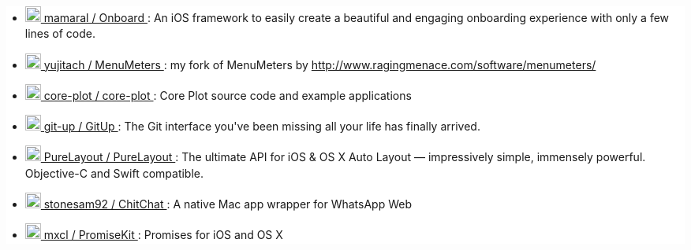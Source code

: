 * <img src='https://avatars1.githubusercontent.com/u/6086409?v=3&s=40' height='20' width='20'>[
      mamaral
      /
      Onboard
](https://github.com/mamaral/Onboard): 
      An iOS framework to easily create a beautiful and engaging onboarding experience with only a few lines of code.
    
* <img src='https://avatars1.githubusercontent.com/u/5449811?v=3&s=40' height='20' width='20'>[
      yujitach
      /
      MenuMeters
](https://github.com/yujitach/MenuMeters): 
      my fork of MenuMeters by http://www.ragingmenace.com/software/menumeters/
    
* <img src='https://avatars0.githubusercontent.com/u/1934470?v=3&s=40' height='20' width='20'>[
      core-plot
      /
      core-plot
](https://github.com/core-plot/core-plot): 
      Core Plot source code and example applications
    
* <img src='https://avatars2.githubusercontent.com/u/627915?v=3&s=40' height='20' width='20'>[
      git-up
      /
      GitUp
](https://github.com/git-up/GitUp): 
      The Git interface you've been missing all your life has finally arrived.
    
* <img src='https://avatars3.githubusercontent.com/u/1372557?v=3&s=40' height='20' width='20'>[
      PureLayout
      /
      PureLayout
](https://github.com/PureLayout/PureLayout): 
      The ultimate API for iOS & OS X Auto Layout — impressively simple, immensely powerful. Objective-C and Swift compatible.
    
* <img src='https://avatars3.githubusercontent.com/u/825146?v=3&s=40' height='20' width='20'>[
      stonesam92
      /
      ChitChat
](https://github.com/stonesam92/ChitChat): 
      A native Mac app wrapper for WhatsApp Web
    
* <img src='https://avatars1.githubusercontent.com/u/58962?v=3&s=40' height='20' width='20'>[
      mxcl
      /
      PromiseKit
](https://github.com/mxcl/PromiseKit): 
      Promises for iOS and OS X
    